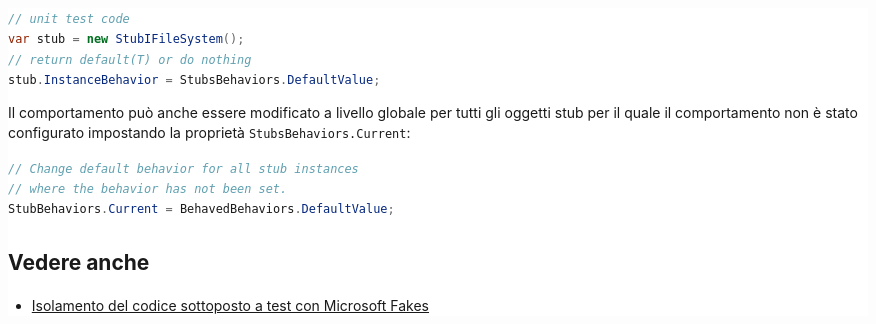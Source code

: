 ```csharp
// unit test code
var stub = new StubIFileSystem();
// return default(T) or do nothing
stub.InstanceBehavior = StubsBehaviors.DefaultValue;
```

Il comportamento può anche essere modificato a livello globale per tutti gli oggetti stub per il quale il comportamento non è stato configurato impostando la proprietà `StubsBehaviors.Current`:

```csharp
// Change default behavior for all stub instances
// where the behavior has not been set.
StubBehaviors.Current = BehavedBehaviors.DefaultValue;
```

## <a name="see-also"></a>Vedere anche

- [Isolamento del codice sottoposto a test con Microsoft Fakes](../test/isolating-code-under-test-with-microsoft-fakes.md)